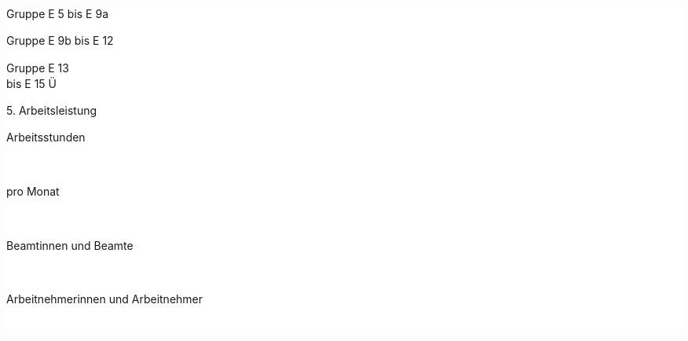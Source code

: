 Gruppe E 5 bis E 9a

Gruppe E 9b bis E 12

Gruppe E 13  
bis E 15 Ü

5\. Arbeitsleistung

Arbeitsstunden

 

pro Monat

 

Beamtinnen und Beamte

 

Arbeitnehmerinnen und Arbeitnehmer

 
